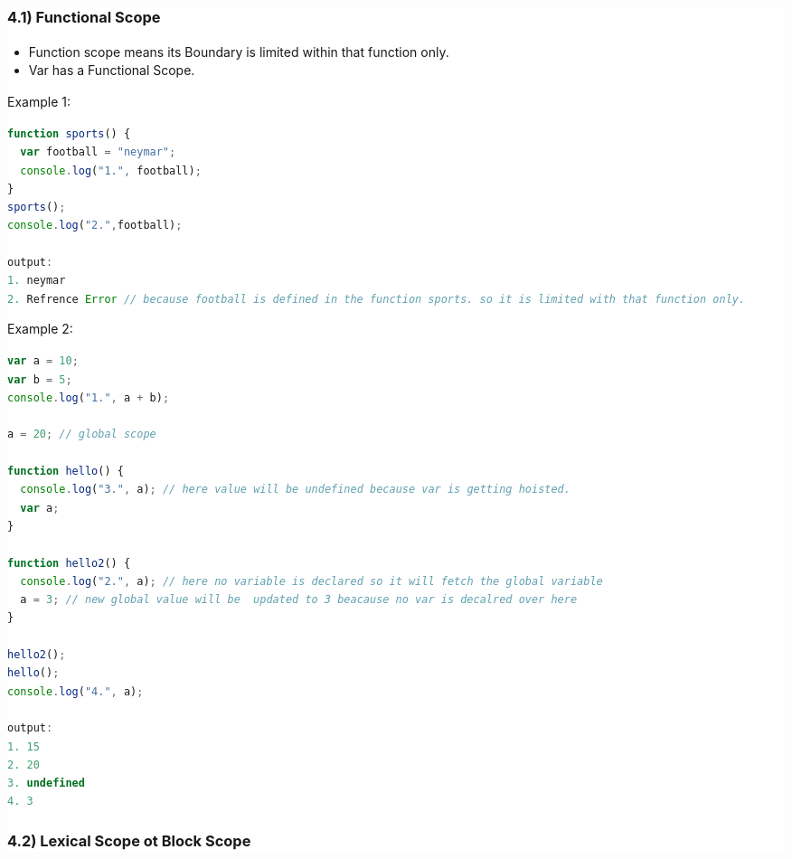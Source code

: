 
### 4.1) Functional Scope

- Function scope means its Boundary is limited within that function only.
- Var has a Functional Scope.

Example 1:

```javascript
function sports() {
  var football = "neymar";
  console.log("1.", football);
}
sports();
console.log("2.",football);

output:
1. neymar
2. Refrence Error // because football is defined in the function sports. so it is limited with that function only.
```

Example 2:

```javascript
var a = 10;
var b = 5;
console.log("1.", a + b);

a = 20; // global scope

function hello() {
  console.log("3.", a); // here value will be undefined because var is getting hoisted.
  var a;
}

function hello2() {
  console.log("2.", a); // here no variable is declared so it will fetch the global variable
  a = 3; // new global value will be  updated to 3 beacause no var is decalred over here
}

hello2();
hello();
console.log("4.", a);

output:
1. 15
2. 20
3. undefined
4. 3
```

### 4.2) Lexical Scope ot Block Scope
